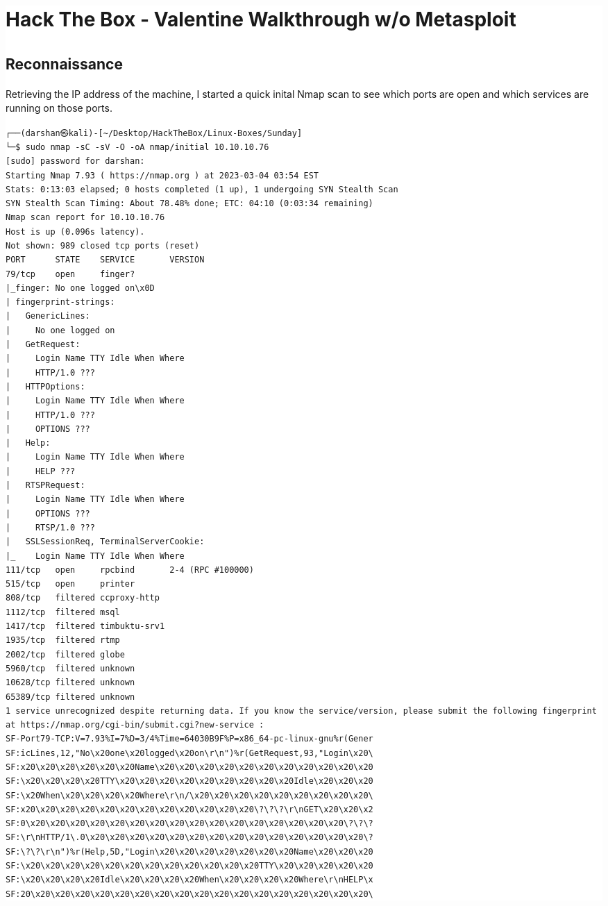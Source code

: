 # Hack The Box - Valentine Walkthrough w/o Metasploit

## Reconnaissance
Retrieving the IP address of the machine, I started a quick inital Nmap scan to see which ports are open and which services are running on those ports.

```
┌──(darshan㉿kali)-[~/Desktop/HackTheBox/Linux-Boxes/Sunday]
└─$ sudo nmap -sC -sV -O -oA nmap/initial 10.10.10.76 
[sudo] password for darshan: 
Starting Nmap 7.93 ( https://nmap.org ) at 2023-03-04 03:54 EST
Stats: 0:13:03 elapsed; 0 hosts completed (1 up), 1 undergoing SYN Stealth Scan
SYN Stealth Scan Timing: About 78.48% done; ETC: 04:10 (0:03:34 remaining)
Nmap scan report for 10.10.10.76
Host is up (0.096s latency).
Not shown: 989 closed tcp ports (reset)
PORT      STATE    SERVICE       VERSION
79/tcp    open     finger?
|_finger: No one logged on\x0D
| fingerprint-strings: 
|   GenericLines: 
|     No one logged on
|   GetRequest: 
|     Login Name TTY Idle When Where
|     HTTP/1.0 ???
|   HTTPOptions: 
|     Login Name TTY Idle When Where
|     HTTP/1.0 ???
|     OPTIONS ???
|   Help: 
|     Login Name TTY Idle When Where
|     HELP ???
|   RTSPRequest: 
|     Login Name TTY Idle When Where
|     OPTIONS ???
|     RTSP/1.0 ???
|   SSLSessionReq, TerminalServerCookie: 
|_    Login Name TTY Idle When Where
111/tcp   open     rpcbind       2-4 (RPC #100000)
515/tcp   open     printer
808/tcp   filtered ccproxy-http
1112/tcp  filtered msql
1417/tcp  filtered timbuktu-srv1
1935/tcp  filtered rtmp
2002/tcp  filtered globe
5960/tcp  filtered unknown
10628/tcp filtered unknown
65389/tcp filtered unknown
1 service unrecognized despite returning data. If you know the service/version, please submit the following fingerprint at https://nmap.org/cgi-bin/submit.cgi?new-service :
SF-Port79-TCP:V=7.93%I=7%D=3/4%Time=64030B9F%P=x86_64-pc-linux-gnu%r(Gener
SF:icLines,12,"No\x20one\x20logged\x20on\r\n")%r(GetRequest,93,"Login\x20\
SF:x20\x20\x20\x20\x20\x20Name\x20\x20\x20\x20\x20\x20\x20\x20\x20\x20\x20
SF:\x20\x20\x20\x20TTY\x20\x20\x20\x20\x20\x20\x20\x20\x20Idle\x20\x20\x20
SF:\x20When\x20\x20\x20\x20Where\r\n/\x20\x20\x20\x20\x20\x20\x20\x20\x20\
SF:x20\x20\x20\x20\x20\x20\x20\x20\x20\x20\x20\x20\?\?\?\r\nGET\x20\x20\x2
SF:0\x20\x20\x20\x20\x20\x20\x20\x20\x20\x20\x20\x20\x20\x20\x20\x20\?\?\?
SF:\r\nHTTP/1\.0\x20\x20\x20\x20\x20\x20\x20\x20\x20\x20\x20\x20\x20\x20\?
SF:\?\?\r\n")%r(Help,5D,"Login\x20\x20\x20\x20\x20\x20\x20Name\x20\x20\x20
SF:\x20\x20\x20\x20\x20\x20\x20\x20\x20\x20\x20\x20TTY\x20\x20\x20\x20\x20
SF:\x20\x20\x20\x20Idle\x20\x20\x20\x20When\x20\x20\x20\x20Where\r\nHELP\x
SF:20\x20\x20\x20\x20\x20\x20\x20\x20\x20\x20\x20\x20\x20\x20\x20\x20\x20\
```